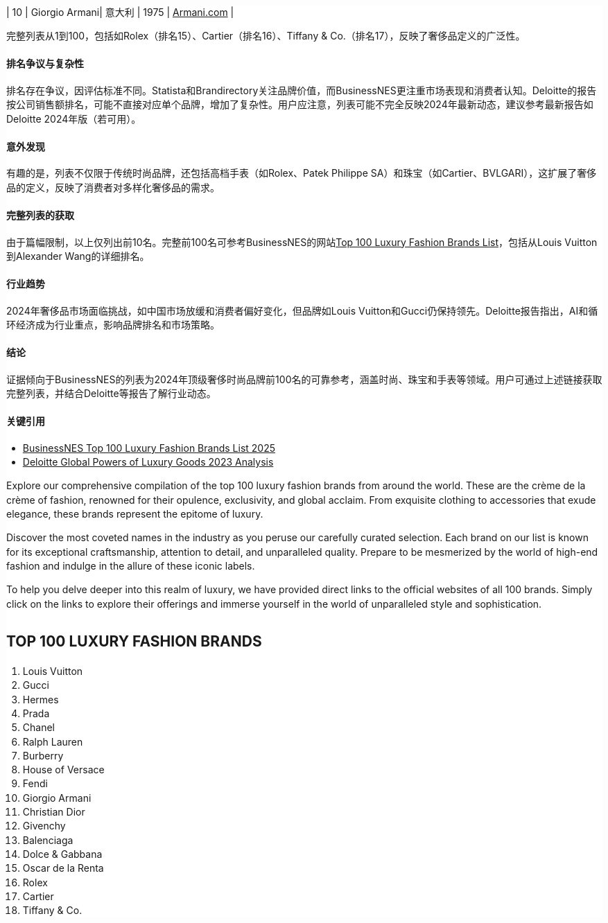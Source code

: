 | 10   | Giorgio Armani| 意大利       | 1975     | [Armani.com](https://www.armani.com/)    |

完整列表从1到100，包括如Rolex（排名15）、Cartier（排名16）、Tiffany & Co.（排名17），反映了奢侈品定义的广泛性。

#### 排名争议与复杂性
排名存在争议，因评估标准不同。Statista和Brandirectory关注品牌价值，而BusinessNES更注重市场表现和消费者认知。Deloitte的报告按公司销售额排名，可能不直接对应单个品牌，增加了复杂性。用户应注意，列表可能不完全反映2024年最新动态，建议参考最新报告如Deloitte 2024年版（若可用）。

#### 意外发现
有趣的是，列表不仅限于传统时尚品牌，还包括高档手表（如Rolex、Patek Philippe SA）和珠宝（如Cartier、BVLGARI），这扩展了奢侈品的定义，反映了消费者对多样化奢侈品的需求。

#### 完整列表的获取
由于篇幅限制，以上仅列出前10名。完整前100名可参考BusinessNES的网站[Top 100 Luxury Fashion Brands List](https://businessnes.com/top-100-luxury-fashion-brands-list/)，包括从Louis Vuitton到Alexander Wang的详细排名。

#### 行业趋势
2024年奢侈品市场面临挑战，如中国市场放缓和消费者偏好变化，但品牌如Louis Vuitton和Gucci仍保持领先。Deloitte报告指出，AI和循环经济成为行业重点，影响品牌排名和市场策略。

#### 结论
证据倾向于BusinessNES的列表为2024年顶级奢侈时尚品牌前100名的可靠参考，涵盖时尚、珠宝和手表等领域。用户可通过上述链接获取完整列表，并结合Deloitte等报告了解行业动态。

#### 关键引用
- [BusinessNES Top 100 Luxury Fashion Brands List 2025](https://businessnes.com/top-100-luxury-fashion-brands-list/)
- [Deloitte Global Powers of Luxury Goods 2023 Analysis](https://www.deloitte.com/global/en/Industries/consumer/analysis/gx-cb-global-powers-of-luxury-goods.html)





Explore our comprehensive compilation of the top 100 luxury fashion brands from around the world. These are the crème de la crème of fashion, renowned for their opulence, exclusivity, and global acclaim. From exquisite clothing to accessories that exude elegance, these brands represent the epitome of luxury.

Discover the most coveted names in the industry as you peruse our carefully curated selection. Each brand on our list is known for its exceptional craftsmanship, attention to detail, and unparalleled quality. Prepare to be mesmerized by the world of high-end fashion and indulge in the allure of these iconic labels.

To help you delve deeper into this realm of luxury, we have provided direct links to the official websites of all 100 brands. Simply click on the links to explore their offerings and immerse yourself in the world of unparalleled style and sophistication.

**TOP 100 LUXURY FASHION BRANDS**
---------------------------------

1.  Louis Vuitton
2.  Gucci
3.  Hermes
4.  Prada
5.  Chanel
6.  Ralph Lauren
7.  Burberry
8.  House of Versace
9.  Fendi
10.  Giorgio Armani
11.  Christian Dior
12.  Givenchy
13.  Balenciaga
14.  Dolce & Gabbana
15.  Oscar de la Renta
16.  Rolex
17.  Cartier
18.  Tiffany & Co.